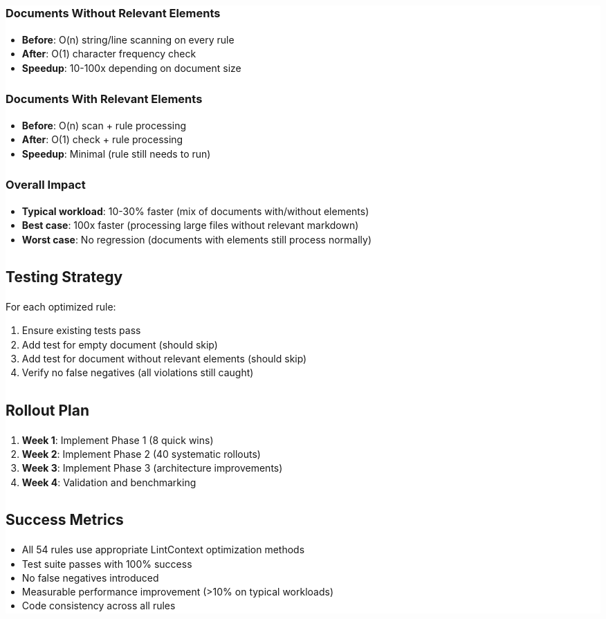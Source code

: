 ### Documents Without Relevant Elements

- **Before**: O(n) string/line scanning on every rule
- **After**: O(1) character frequency check
- **Speedup**: 10-100x depending on document size

### Documents With Relevant Elements

- **Before**: O(n) scan + rule processing
- **After**: O(1) check + rule processing
- **Speedup**: Minimal (rule still needs to run)

### Overall Impact

- **Typical workload**: 10-30% faster (mix of documents with/without elements)
- **Best case**: 100x faster (processing large files without relevant markdown)
- **Worst case**: No regression (documents with elements still process normally)

## Testing Strategy

For each optimized rule:

1. Ensure existing tests pass
2. Add test for empty document (should skip)
3. Add test for document without relevant elements (should skip)
4. Verify no false negatives (all violations still caught)

## Rollout Plan

1. **Week 1**: Implement Phase 1 (8 quick wins)
2. **Week 2**: Implement Phase 2 (40 systematic rollouts)
3. **Week 3**: Implement Phase 3 (architecture improvements)
4. **Week 4**: Validation and benchmarking

## Success Metrics

- All 54 rules use appropriate LintContext optimization methods
- Test suite passes with 100% success
- No false negatives introduced
- Measurable performance improvement (>10% on typical workloads)
- Code consistency across all rules
